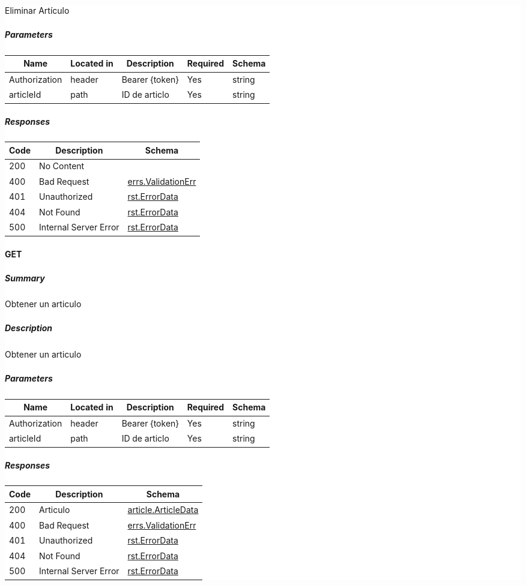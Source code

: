 Eliminar Artículo

##### Parameters

| Name | Located in | Description | Required | Schema |
| ---- | ---------- | ----------- | -------- | ------ |
| Authorization | header | Bearer {token} | Yes | string |
| articleId | path | ID de articlo | Yes | string |

##### Responses

| Code | Description | Schema |
| ---- | ----------- | ------ |
| 200 | No Content |  |
| 400 | Bad Request | [errs.ValidationErr](#errsvalidationerr) |
| 401 | Unauthorized | [rst.ErrorData](#rsterrordata) |
| 404 | Not Found | [rst.ErrorData](#rsterrordata) |
| 500 | Internal Server Error | [rst.ErrorData](#rsterrordata) |

#### GET
##### Summary

Obtener un articulo

##### Description

Obtener un articulo

##### Parameters

| Name | Located in | Description | Required | Schema |
| ---- | ---------- | ----------- | -------- | ------ |
| Authorization | header | Bearer {token} | Yes | string |
| articleId | path | ID de articlo | Yes | string |

##### Responses

| Code | Description | Schema |
| ---- | ----------- | ------ |
| 200 | Articulo | [article.ArticleData](#articlearticledata) |
| 400 | Bad Request | [errs.ValidationErr](#errsvalidationerr) |
| 401 | Unauthorized | [rst.ErrorData](#rsterrordata) |
| 404 | Not Found | [rst.ErrorData](#rsterrordata) |
| 500 | Internal Server Error | [rst.ErrorData](#rsterrordata) |
